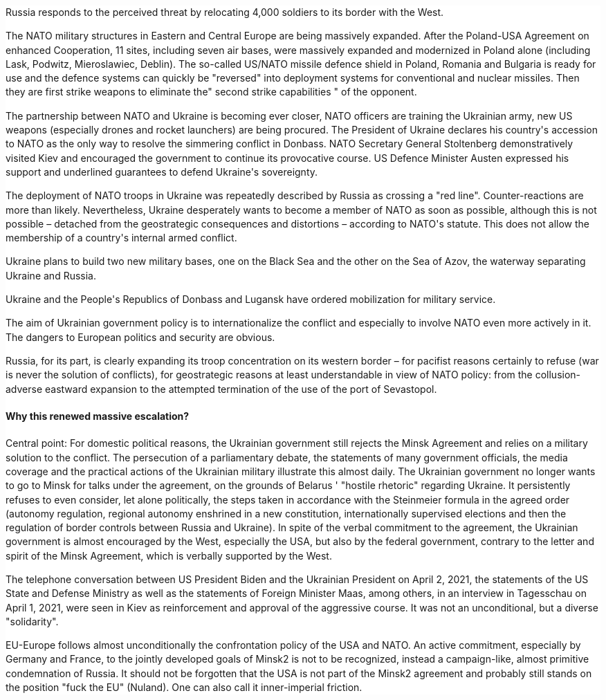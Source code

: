 Russia responds to the perceived threat by relocating 4,000 soldiers to its border with the West.

The NATO military structures in Eastern and Central Europe are being massively expanded. After the Poland-USA Agreement on enhanced Cooperation, 11 sites, including seven air bases, were massively expanded and modernized in Poland alone (including Lask, Podwitz, Mieroslawiec, Deblin). The so-called US/NATO missile defence shield in Poland, Romania and Bulgaria is ready for use and the defence systems can quickly be "reversed" into deployment systems for conventional and nuclear missiles. Then they are first strike weapons to eliminate the" second strike capabilities " of the opponent.

The partnership between NATO and Ukraine is becoming ever closer, NATO officers are training the Ukrainian army, new US weapons (especially drones and rocket launchers) are being procured. The President of Ukraine declares his country's accession to NATO as the only way to resolve the simmering conflict in Donbass. NATO Secretary General Stoltenberg demonstratively visited Kiev and encouraged the government to continue its provocative course. US Defence Minister Austen expressed his support and underlined guarantees to defend Ukraine's sovereignty.

The deployment of NATO troops in Ukraine was repeatedly described by Russia as crossing a "red line". Counter-reactions are more than likely. Nevertheless, Ukraine desperately wants to become a member of NATO as soon as possible, although this is not possible – detached from the geostrategic consequences and distortions – according to NATO's statute. This does not allow the membership of a country's internal armed conflict.

Ukraine plans to build two new military bases, one on the Black Sea and the other on the Sea of Azov, the waterway separating Ukraine and Russia.

Ukraine and the People's Republics of Donbass and Lugansk have ordered mobilization for military service.

The aim of Ukrainian government policy is to internationalize the conflict and especially to involve NATO even more actively in it. The dangers to European politics and security are obvious.

Russia, for its part, is clearly expanding its troop concentration on its western border – for pacifist reasons certainly to refuse (war is never the solution of conflicts), for geostrategic reasons at least understandable in view of NATO policy: from the collusion-adverse eastward expansion to the attempted termination of the use of the port of Sevastopol.

#### Why this renewed massive escalation?

Central point: For domestic political reasons, the Ukrainian government still rejects the Minsk Agreement and relies on a military solution to the conflict. The persecution of a parliamentary debate, the statements of many government officials, the media coverage and the practical actions of the Ukrainian military illustrate this almost daily. The Ukrainian government no longer wants to go to Minsk for talks under the agreement, on the grounds of Belarus ' "hostile rhetoric" regarding Ukraine. It persistently refuses to even consider, let alone politically, the steps taken in accordance with the Steinmeier formula in the agreed order (autonomy regulation, regional autonomy enshrined in a new constitution, internationally supervised elections and then the regulation of border controls between Russia and Ukraine). In spite of the verbal commitment to the agreement, the Ukrainian government is almost encouraged by the West, especially the USA, but also by the federal government, contrary to the letter and spirit of the Minsk Agreement, which is verbally supported by the West.

The telephone conversation between US President Biden and the Ukrainian President on April 2, 2021, the statements of the US State and Defense Ministry as well as the statements of Foreign Minister Maas, among others, in an interview in Tagesschau on April 1, 2021, were seen in Kiev as reinforcement and approval of the aggressive course. It was not an unconditional, but a diverse "solidarity".

EU-Europe follows almost unconditionally the confrontation policy of the USA and NATO. An active commitment, especially by Germany and France, to the jointly developed goals of Minsk2 is not to be recognized, instead a campaign-like, almost primitive condemnation of Russia. It should not be forgotten that the USA is not part of the Minsk2 agreement and probably still stands on the position "fuck the EU" (Nuland). One can also call it inner-imperial friction.
